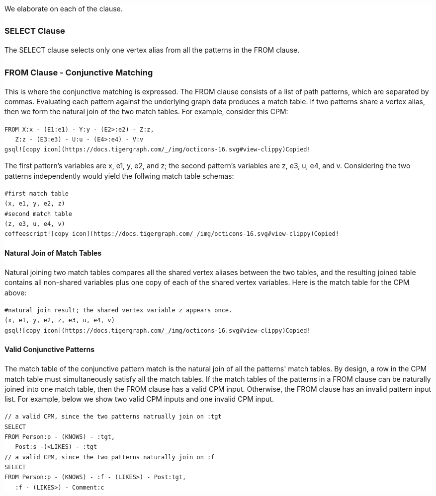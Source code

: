 We elaborate on each of the clause.
### [](https://docs.tigergraph.com/gsql-ref/3.6/tutorials/pattern-matching/adv/conjunctive-pattern-matching#_select_clause)SELECT Clause
The SELECT clause selects only one vertex alias from all the patterns in the FROM clause.
### [](https://docs.tigergraph.com/gsql-ref/3.6/tutorials/pattern-matching/adv/conjunctive-pattern-matching#_from_clause_conjunctive_matching)**FROM Clause - Conjunctive Matching**
This is where the conjunctive matching is expressed. The FROM clause consists of a list of path patterns, which are separated by commas. Evaluating each pattern against the underlying graph data produces a match table. If two patterns share a vertex alias, then we form the natural join of the two match tables.
For example, consider this CPM:
```
FROM X:x - (E1:e1) - Y:y - (E2>:e2) - Z:z,
   Z:z - (E3:e3) - U:u - (E4>:e4) - V:v
gsql![copy icon](https://docs.tigergraph.com/_/img/octicons-16.svg#view-clippy)Copied!

```

The first pattern’s variables are x, e1, y, e2, and z; the second pattern’s variables are z, e3, u, e4, and v. Considering the two patterns independently would yield the follwing match table schemas:
```
#first match table
(x, e1, y, e2, z)
#second match table
(z, e3, u, e4, v)
coffeescript![copy icon](https://docs.tigergraph.com/_/img/octicons-16.svg#view-clippy)Copied!

```

#### [](https://docs.tigergraph.com/gsql-ref/3.6/tutorials/pattern-matching/adv/conjunctive-pattern-matching#_natural_join_of_match_tables)Natural Join of Match Tables
Natural joining two match tables compares all the shared vertex aliases between the two tables, and the resulting joined table contains all non-shared variables plus one copy of each of the shared vertex variables. Here is the match table for the CPM above:
```
#natural join result; the shared vertex variable z appears once.
(x, e1, y, e2, z, e3, u, e4, v)
gsql![copy icon](https://docs.tigergraph.com/_/img/octicons-16.svg#view-clippy)Copied!

```

#### [](https://docs.tigergraph.com/gsql-ref/3.6/tutorials/pattern-matching/adv/conjunctive-pattern-matching#_valid_conjunctive_patterns)Valid Conjunctive Patterns
The match table of the conjunctive pattern match is the natural join of all the patterns' match tables. By design, a row in the CPM match table must simultaneously satisfy all the match tables.
If the match tables of the patterns in a FROM clause can be naturally joined into one match table, then the FROM clause has a valid CPM input. Otherwise, the FROM clause has an invalid pattern input list.
For example, below we show two valid CPM inputs and one invalid CPM input.
```
// a valid CPM, since the two patterns natrually join on :tgt
SELECT
FROM Person:p - (KNOWS) - :tgt,
   Post:s -(<LIKES) - :tgt
// a valid CPM, since the two patterns naturally join on :f
SELECT
FROM Person:p - (KNOWS) - :f - (LIKES>) - Post:tgt,
   :f - (LIKES>) - Comment:c
```